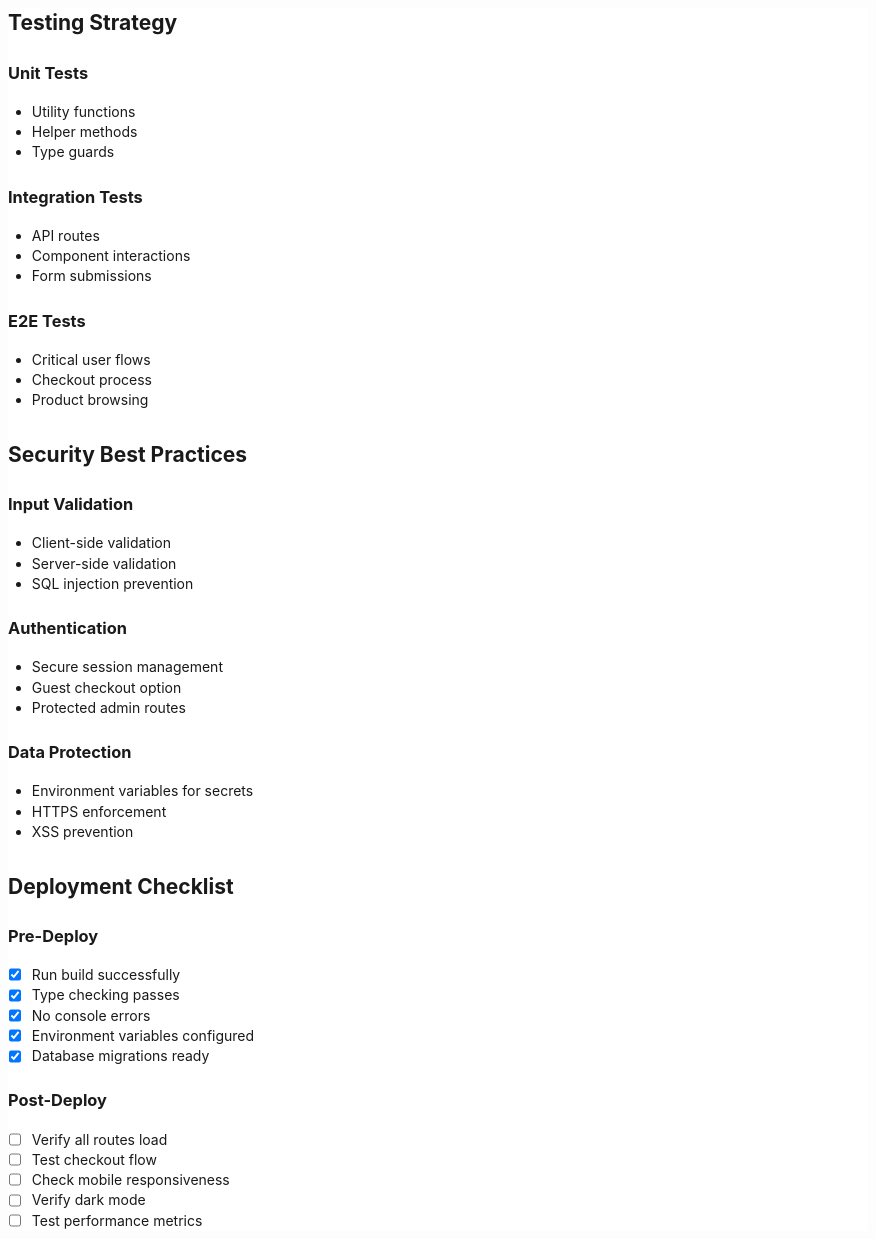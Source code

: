## Testing Strategy

### Unit Tests
- Utility functions
- Helper methods
- Type guards

### Integration Tests
- API routes
- Component interactions
- Form submissions

### E2E Tests
- Critical user flows
- Checkout process
- Product browsing

## Security Best Practices

### Input Validation
- Client-side validation
- Server-side validation
- SQL injection prevention

### Authentication
- Secure session management
- Guest checkout option
- Protected admin routes

### Data Protection
- Environment variables for secrets
- HTTPS enforcement
- XSS prevention

## Deployment Checklist

### Pre-Deploy
- [x] Run build successfully
- [x] Type checking passes
- [x] No console errors
- [x] Environment variables configured
- [x] Database migrations ready

### Post-Deploy
- [ ] Verify all routes load
- [ ] Test checkout flow
- [ ] Check mobile responsiveness
- [ ] Verify dark mode
- [ ] Test performance metrics
